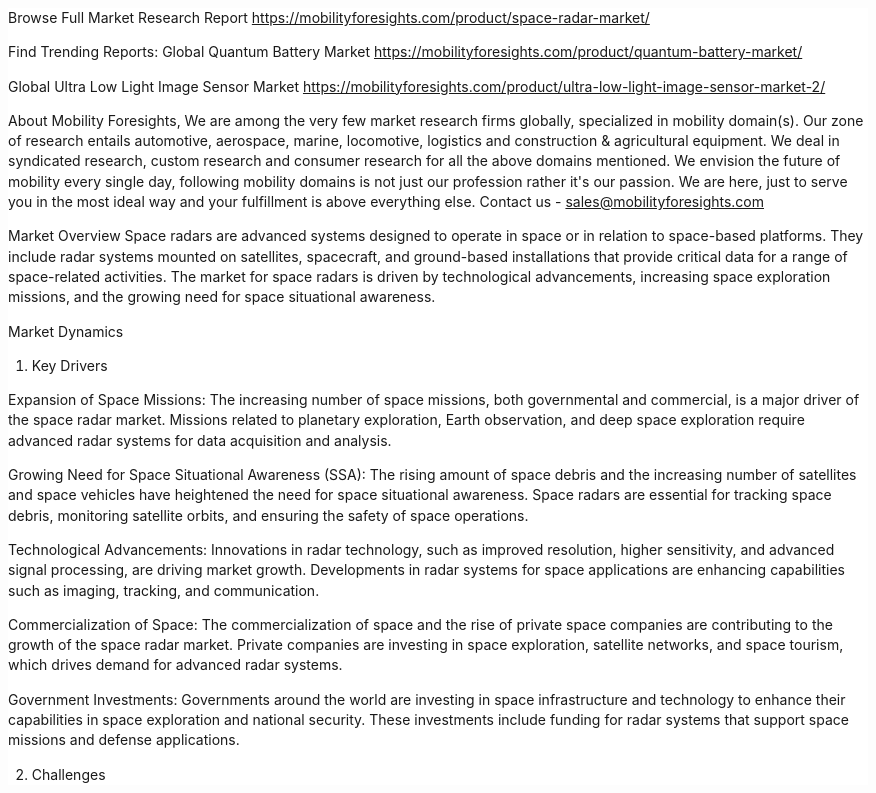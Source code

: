 

Browse Full Market Research Report 
https://mobilityforesights.com/product/space-radar-market/


Find Trending Reports:
Global Quantum Battery Market
https://mobilityforesights.com/product/quantum-battery-market/

Global Ultra Low Light Image Sensor Market
https://mobilityforesights.com/product/ultra-low-light-image-sensor-market-2/





About Mobility Foresights,
We are among the very few market research firms globally, specialized in mobility domain(s). Our zone of research entails automotive, aerospace, marine, locomotive, logistics and construction & agricultural equipment. We deal in syndicated research, custom research and consumer research for all the above domains mentioned.
We envision the future of mobility every single day, following mobility domains is not just our profession rather it's our passion. We are here, just to serve you in the most ideal way and your fulfillment is above everything else. Contact us -  sales@mobilityforesights.com 

Market Overview
Space radars are advanced systems designed to operate in space or in relation to space-based platforms. They include radar systems mounted on satellites, spacecraft, and ground-based installations that provide critical data for a range of space-related activities. The market for space radars is driven by technological advancements, increasing space exploration missions, and the growing need for space situational awareness.

Market Dynamics
1. Key Drivers

Expansion of Space Missions: The increasing number of space missions, both governmental and commercial, is a major driver of the space radar market. Missions related to planetary exploration, Earth observation, and deep space exploration require advanced radar systems for data acquisition and analysis.

Growing Need for Space Situational Awareness (SSA): The rising amount of space debris and the increasing number of satellites and space vehicles have heightened the need for space situational awareness. Space radars are essential for tracking space debris, monitoring satellite orbits, and ensuring the safety of space operations.

Technological Advancements: Innovations in radar technology, such as improved resolution, higher sensitivity, and advanced signal processing, are driving market growth. Developments in radar systems for space applications are enhancing capabilities such as imaging, tracking, and communication.

Commercialization of Space: The commercialization of space and the rise of private space companies are contributing to the growth of the space radar market. Private companies are investing in space exploration, satellite networks, and space tourism, which drives demand for advanced radar systems.

Government Investments: Governments around the world are investing in space infrastructure and technology to enhance their capabilities in space exploration and national security. These investments include funding for radar systems that support space missions and defense applications.

2. Challenges
